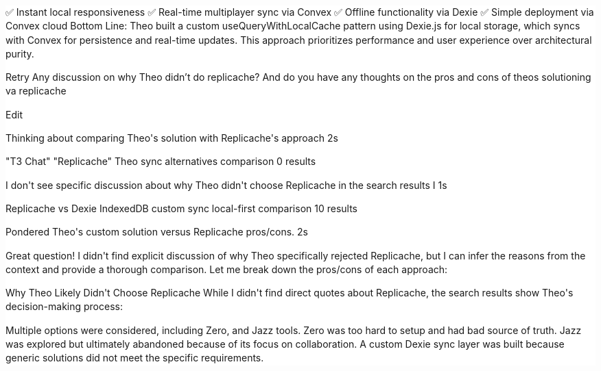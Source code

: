 ✅ Instant local responsiveness
✅ Real-time multiplayer sync via Convex
✅ Offline functionality via Dexie
✅ Simple deployment via Convex cloud
Bottom Line: Theo built a custom useQueryWithLocalCache pattern using Dexie.js for local storage, which syncs with Convex for persistence and real-time updates. This approach prioritizes performance and user experience over architectural purity.




Retry
Any discussion on why Theo didn’t do replicache? And do you have any thoughts on the pros and cons of theos solutioning va replicache

Edit

Thinking about comparing Theo's solution with Replicache's approach
2s




"T3 Chat" "Replicache" Theo sync alternatives comparison
0 results


I don't see specific discussion about why Theo didn't choose Replicache in the search results I
1s



Replicache vs Dexie IndexedDB custom sync local-first comparison
10 results






















Pondered Theo's custom solution versus Replicache pros/cons.
2s



Great question! I didn't find explicit discussion of why Theo specifically rejected Replicache, but I can infer the reasons from the context and provide a thorough comparison. Let me break down the pros/cons of each approach:

Why Theo Likely Didn't Choose Replicache
While I didn't find direct quotes about Replicache, the search results show Theo's decision-making process:

Multiple options were considered, including Zero, and Jazz tools. Zero was too hard to setup and had bad source of truth. Jazz was explored but ultimately abandoned because of its focus on collaboration. A custom Dexie sync layer was built because generic solutions did not meet the specific requirements.

